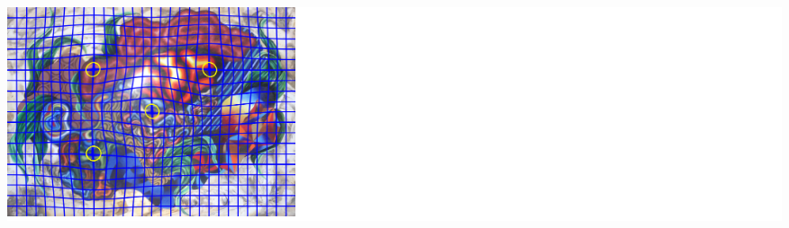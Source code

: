 </tr>
<tr>
<td>
<img src="./distorted_meshed_images/104_0.3_0.3_MeshedPicture.png" width="320" height="auto">
</td>
<td>